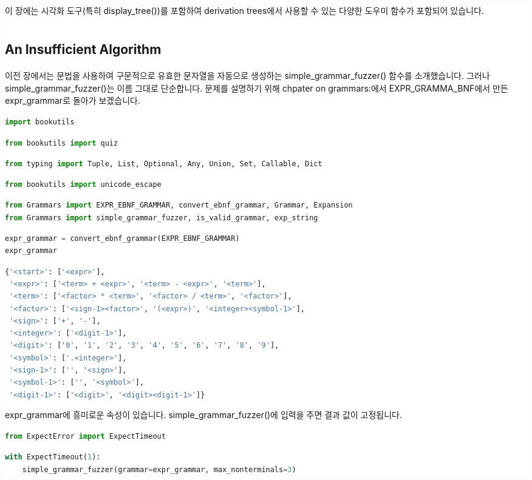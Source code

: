 
이 장에는 시각화 도구(특히 display_tree())를 포함하여 derivation trees에서 사용할 수 있는 다양한 도우미 함수가 포함되어 있습니다.

#
#

## An Insufficient Algorithm

이전 장에서는 문법을 사용하여 구문적으로 유효한 문자열을 자동으로 생성하는 simple_grammar_fuzzer() 함수를 소개했습니다. 그러나 simple_grammar_fuzzer()는 이름 그대로 단순합니다. 문제를 설명하기 위해 chpater on grammars:에서 EXPR_GRAMMA_BNF에서 만든 expr_grammar로 돌아가 보겠습니다.

```python
import bookutils
```

```python
from bookutils import quiz
```

```python
from typing import Tuple, List, Optional, Any, Union, Set, Callable, Dict
```

```python
from bookutils import unicode_escape
```

```python
from Grammars import EXPR_EBNF_GRAMMAR, convert_ebnf_grammar, Grammar, Expansion
from Grammars import simple_grammar_fuzzer, is_valid_grammar, exp_string
```

```python
expr_grammar = convert_ebnf_grammar(EXPR_EBNF_GRAMMAR)
expr_grammar
```

```python
{'<start>': ['<expr>'],
 '<expr>': ['<term> + <expr>', '<term> - <expr>', '<term>'],
 '<term>': ['<factor> * <term>', '<factor> / <term>', '<factor>'],
 '<factor>': ['<sign-1><factor>', '(<expr>)', '<integer><symbol-1>'],
 '<sign>': ['+', '-'],
 '<integer>': ['<digit-1>'],
 '<digit>': ['0', '1', '2', '3', '4', '5', '6', '7', '8', '9'],
 '<symbol>': ['.<integer>'],
 '<sign-1>': ['', '<sign>'],
 '<symbol-1>': ['', '<symbol>'],
 '<digit-1>': ['<digit>', '<digit><digit-1>']}
```

expr_grammar에 흥미로운 속성이 있습니다. simple_grammar_fuzzer()에 입력을 주면 결과 값이 고정됩니다.

```python
from ExpectError import ExpectTimeout
```

```python
with ExpectTimeout(1):
    simple_grammar_fuzzer(grammar=expr_grammar, max_nonterminals=3)
```
